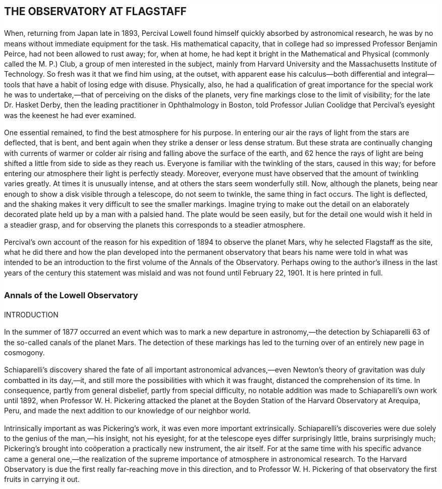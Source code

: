 ## THE OBSERVATORY AT FLAGSTAFF

When, returning from Japan late in 1893, Percival Lowell found himself quickly absorbed by astronomical research, he was by no means without immediate equipment for the task. His mathematical capacity, that in college had so impressed Professor Benjamin Peirce, had not been allowed to rust away; for, when at home, he had kept it bright in the Mathematical and Physical (commonly called the M. P.) Club, a group of men interested in the subject, mainly from Harvard University and the Massachusetts Institute of Technology. So fresh was it that we find him using, at the outset, with apparent ease his calculus—both differential and integral—tools that have a habit of losing edge with disuse. Physically, also, he had a qualification of great importance for the special work he was to undertake,—that of perceiving on the disks of the planets, very fine markings close to the limit of visibility; for the late Dr. Hasket Derby, then the leading practitioner in Ophthalmology in Boston, told Professor Julian Coolidge that Percival’s eyesight was the keenest he had ever examined.

One essential remained, to find the best atmosphere for his purpose. In entering our air the rays of light from the stars are deflected, that is bent, and bent again when they strike a denser or less dense stratum. But these strata are continually changing with currents of warmer or colder air rising and falling above the surface of the earth, and 62 hence the rays of light are being shifted a little from side to side as they reach us. Everyone is familiar with the twinkling of the stars, caused in this way; for before entering our atmosphere their light is perfectly steady. Moreover, everyone must have observed that the amount of twinkling varies greatly. At times it is unusually intense, and at others the stars seem wonderfully still. Now, although the planets, being near enough to show a disk visible through a telescope, do not seem to twinkle, the same thing in fact occurs. The light is deflected, and the shaking makes it very difficult to see the smaller markings. Imagine trying to make out the detail on an elaborately decorated plate held up by a man with a palsied hand. The plate would be seen easily, but for the detail one would wish it held in a steadier grasp, and for observing the planets this corresponds to a steadier atmosphere.

Percival’s own account of the reason for his expedition of 1894 to observe the planet Mars, why he selected Flagstaff as the site, what he did there and how the plan developed into the permanent observatory that bears his name were told in what was intended to be an introduction to the first volume of the Annals of the Observatory. Perhaps owing to the author’s illness in the last years of the century this statement was mislaid and was not found until February 22, 1901. It is here printed in full.

### Annals of the Lowell Observatory  
INTRODUCTION

In the summer of 1877 occurred an event which was to mark a new departure in astronomy,—the detection by Schiaparelli 63 of the so-called canals of the planet Mars. The detection of these markings has led to the turning over of an entirely new page in cosmogony.

Schiaparelli’s discovery shared the fate of all important astronomical advances,—even Newton’s theory of gravitation was duly combatted in its day,—it, and still more the possibilities with which it was fraught, distanced the comprehension of its time. In consequence, partly from general disbelief, partly from special difficulty, no notable addition was made to Schiaparelli’s own work until 1892, when Professor W. H. Pickering attacked the planet at the Boyden Station of the Harvard Observatory at Arequipa, Peru, and made the next addition to our knowledge of our neighbor world.

Intrinsically important as was Pickering’s work, it was even more important extrinsically. Schiaparelli’s discoveries were due solely to the genius of the man,—his insight, not his eyesight, for at the telescope eyes differ surprisingly little, brains surprisingly much; Pickering’s brought into coöperation a practically new instrument, the air itself. For at the same time with his specific advance came a general one,—the realization of the supreme importance of atmosphere in astronomical research. To the Harvard Observatory is due the first really far-reaching move in this direction, and to Professor W. H. Pickering of that observatory the first fruits in carrying it out.
